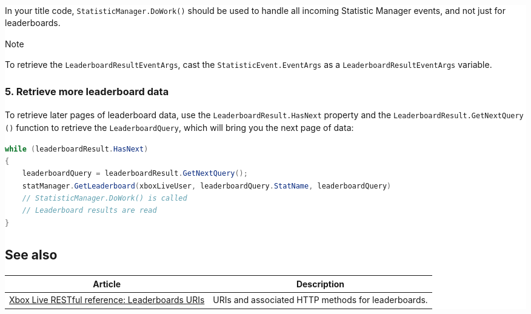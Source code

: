In your title code, `StatisticManager.DoWork()` should be used to handle all incoming Statistic Manager events, and not just for leaderboards.

> [!NOTE]
> To retrieve the `LeaderboardResultEventArgs`, cast the `StatisticEvent.EventArgs` as a `LeaderboardResultEventArgs` variable.


### 5. Retrieve more leaderboard data

To retrieve later pages of leaderboard data, use the `LeaderboardResult.HasNext` property and the `LeaderboardResult.GetNextQuery()` function to retrieve the `LeaderboardQuery`, which will bring you the next page of data:

```csharp
while (leaderboardResult.HasNext)
{
    leaderboardQuery = leaderboardResult.GetNextQuery();
    statManager.GetLeaderboard(xboxLiveUser, leaderboardQuery.StatName, leaderboardQuery)
    // StatisticManager.DoWork() is called
    // Leaderboard results are read
}
```

## See also

| Article | Description |
|---------|-------------|
| [Xbox Live RESTful reference: Leaderboards URIs](../xbox-live-rest/uri/leaderboard/atoc-reference-leaderboard.md) | URIs and associated HTTP methods for leaderboards. |
